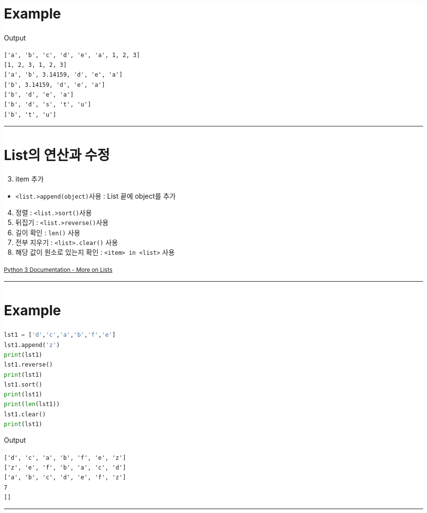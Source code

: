 


# Example

Output
```text
['a', 'b', 'c', 'd', 'e', 'a', 1, 2, 3]
[1, 2, 3, 1, 2, 3]
['a', 'b', 3.14159, 'd', 'e', 'a']
['b', 3.14159, 'd', 'e', 'a']
['b', 'd', 'e', 'a']
['b', 'd', 's', 't', 'u']
['b', 't', 'u']
```

---



# List의 연산과 수정

3. item 추가
 - `<list.>append(object)`사용 : List 끝에 object를 추가
4. 정렬 : `<list.>sort()`사용
5. 뒤집기 : `<list.>reverse()`사용
6. 길이 확인 : `len()` 사용
7. 전부 지우기 : `<list>.clear()` 사용
8. 해당 값이 원소로 있는지 확인 : `<item> in <list>` 사용

<small>[Python 3 Documentation - More on Lists](https://docs.python.org/3/tutorial/datastructures.html#more-on-lists)</small>

---



# Example

```Python
lst1 = ['d','c','a','b','f','e']
lst1.append('z')
print(lst1)
lst1.reverse()
print(lst1)
lst1.sort()
print(lst1)
print(len(lst1))
lst1.clear()
print(lst1)
```
Output
```text
['d', 'c', 'a', 'b', 'f', 'e', 'z']
['z', 'e', 'f', 'b', 'a', 'c', 'd']
['a', 'b', 'c', 'd', 'e', 'f', 'z']
7
[]
```

---